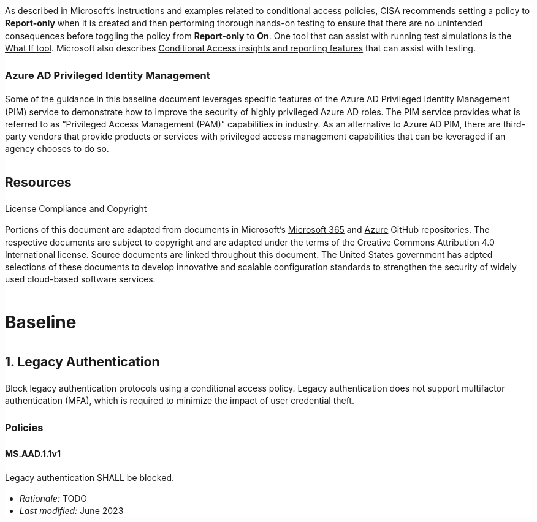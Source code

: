 As described in Microsoft’s instructions and examples related to
conditional access policies, CISA recommends setting a policy to
**Report-only** when it is created and then performing thorough hands-on
testing to ensure that there are no unintended consequences before
toggling the policy from **Report-only** to **On**. One tool that can
assist with running test simulations is the [What If tool](https://docs.microsoft.com/en-us/azure/active-directory/conditional-access/what-if-tool).
Microsoft also describes [Conditional Access insights and reporting features](https://docs.microsoft.com/en-us/azure/active-directory/conditional-access/howto-conditional-access-insights-reporting)
that can assist with testing.

### Azure AD Privileged Identity Management

Some of the guidance in this baseline document leverages specific
features of the Azure AD Privileged Identity Management (PIM) service to
demonstrate how to improve the security of highly privileged Azure AD
roles. The PIM service provides what is referred to as “Privileged
Access Management (PAM)” capabilities in industry. As an alternative to
Azure AD PIM, there are third-party vendors that provide products or
services with privileged access management capabilities that can be
leveraged if an agency chooses to do so.

## Resources

<u>License Compliance and Copyright</u>

Portions of this document are adapted from documents in Microsoft’s
[Microsoft 365](https://github.com/MicrosoftDocs/microsoft-365-docs/blob/public/LICENSE)
and
[Azure](https://github.com/MicrosoftDocs/azure-docs/blob/main/LICENSE)
GitHub repositories. The respective documents are subject to copyright
and are adapted under the terms of the Creative Commons Attribution 4.0
International license. Source documents are linked throughout this
document. The United States government has adpted selections of these
documents to develop innovative and scalable configuration standards to
strengthen the security of widely used cloud-based software services.

# Baseline

## 1. Legacy Authentication

Block legacy authentication protocols using a conditional access policy.
Legacy authentication does not support multifactor authentication (MFA),
which is required to minimize the impact of user credential theft.

### Policies
#### MS.AAD.1.1v1
Legacy authentication SHALL be blocked.
- _Rationale:_ TODO
- _Last modified:_ June 2023
